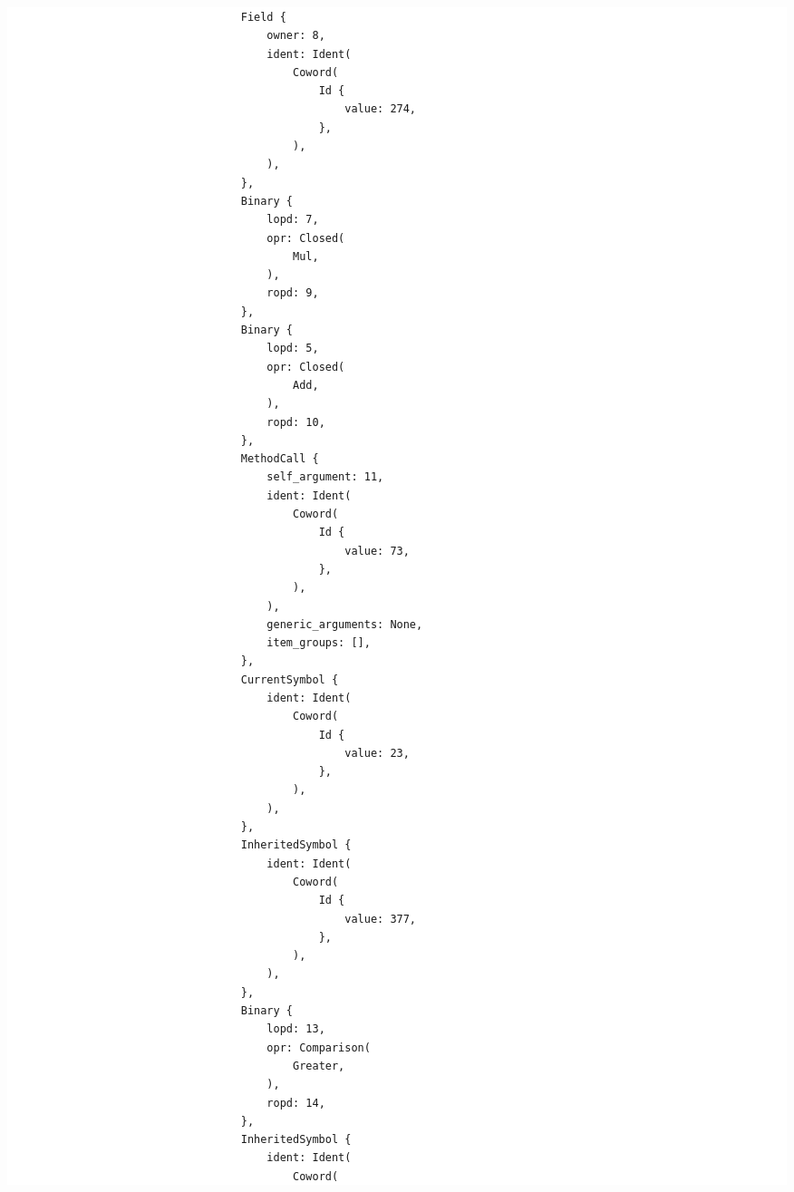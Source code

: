                                        Field {
                                            owner: 8,
                                            ident: Ident(
                                                Coword(
                                                    Id {
                                                        value: 274,
                                                    },
                                                ),
                                            ),
                                        },
                                        Binary {
                                            lopd: 7,
                                            opr: Closed(
                                                Mul,
                                            ),
                                            ropd: 9,
                                        },
                                        Binary {
                                            lopd: 5,
                                            opr: Closed(
                                                Add,
                                            ),
                                            ropd: 10,
                                        },
                                        MethodCall {
                                            self_argument: 11,
                                            ident: Ident(
                                                Coword(
                                                    Id {
                                                        value: 73,
                                                    },
                                                ),
                                            ),
                                            generic_arguments: None,
                                            item_groups: [],
                                        },
                                        CurrentSymbol {
                                            ident: Ident(
                                                Coword(
                                                    Id {
                                                        value: 23,
                                                    },
                                                ),
                                            ),
                                        },
                                        InheritedSymbol {
                                            ident: Ident(
                                                Coword(
                                                    Id {
                                                        value: 377,
                                                    },
                                                ),
                                            ),
                                        },
                                        Binary {
                                            lopd: 13,
                                            opr: Comparison(
                                                Greater,
                                            ),
                                            ropd: 14,
                                        },
                                        InheritedSymbol {
                                            ident: Ident(
                                                Coword(